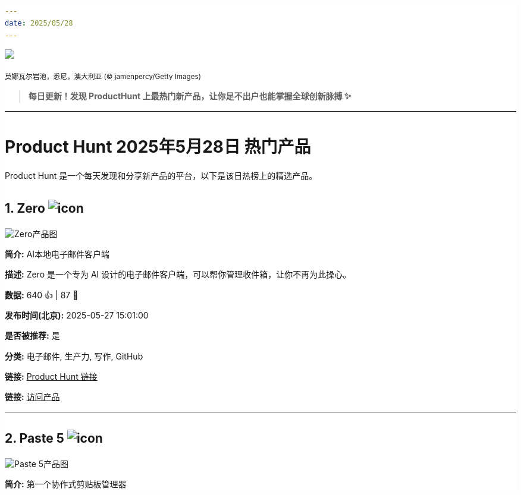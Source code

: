 ```yaml
---
date: 2025/05/28
---
```


<img src="https://cn.bing.com/th?id=OHR.MonaValePool_EN-US4805820773_UHD.jpg&w=3840" width="800" />

<small>莫娜瓦尔岩池，悉尼，澳大利亚 (© jamenpercy/Getty Images)</small>

> **每日更新！发现 ProductHunt 上最热门新产品，让你足不出户也能掌握全球创新脉搏 ✨**

---

# Product Hunt 2025年5月28日 热门产品

Product Hunt 是一个每天发现和分享新产品的平台，以下是该日热榜上的精选产品。

<div class="product-card">

## 1. Zero ![icon](https://ph-files.imgix.net/f98e699e-a293-43cf-83fb-96eb65f675e5.png?auto=format&w=30)

![Zero产品图](https://ph-files.imgix.net/2023dea9-7302-4eca-8346-8582b02ad60f.png?auto=format&w=700)

**简介:** AI本地电子邮件客户端

**描述:** Zero 是一个专为 AI 设计的电子邮件客户端，可以帮你管理收件箱，让你不再为此操心。

**数据:** 640 👍 | 87 💬

**发布时间(北京):** 2025-05-27 15:01:00

**是否被推荐:** 是

**分类:** 电子邮件, 生产力, 写作, GitHub

**链接:** [Product Hunt 链接](https://www.producthunt.com/posts/zero-8?utm_campaign=producthunt-api&utm_medium=api-v2&utm_source=Application%3A+producthunt-hots+%28ID%3A+183917%29)

**链接:** [访问产品](https://www.producthunt.com/r/AN32ERYFR5FLCL?utm_campaign=producthunt-api&utm_medium=api-v2&utm_source=Application%3A+producthunt-hots+%28ID%3A+183917%29)

</div>

---

<div class="product-card">

## 2. Paste 5 ![icon](https://ph-files.imgix.net/cadbfb0e-5fff-4b65-9f3f-b69dc8824e22.png?auto=format&w=30)

![Paste 5产品图](https://ph-files.imgix.net/eae08a8d-c377-4b45-9149-a77e78419767.png?auto=format&w=700)

**简介:** 第一个协作式剪贴板管理器
